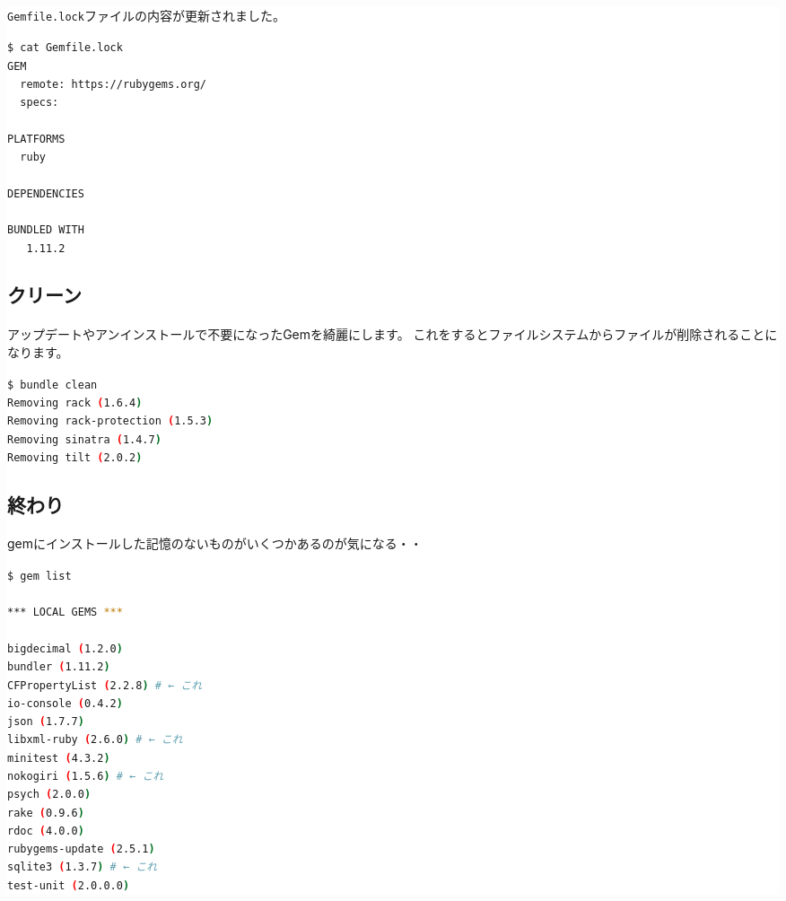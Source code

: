 `Gemfile.lock`ファイルの内容が更新されました。

``` bash
$ cat Gemfile.lock
GEM
  remote: https://rubygems.org/
  specs:

PLATFORMS
  ruby

DEPENDENCIES

BUNDLED WITH
   1.11.2
```

## クリーン

アップデートやアンインストールで不要になったGemを綺麗にします。
これをするとファイルシステムからファイルが削除されることになります。

``` bash
$ bundle clean
Removing rack (1.6.4)
Removing rack-protection (1.5.3)
Removing sinatra (1.4.7)
Removing tilt (2.0.2)
```

## 終わり

gemにインストールした記憶のないものがいくつかあるのが気になる・・

``` bash
$ gem list

*** LOCAL GEMS ***

bigdecimal (1.2.0)
bundler (1.11.2)
CFPropertyList (2.2.8) # ← これ
io-console (0.4.2)
json (1.7.7)
libxml-ruby (2.6.0) # ← これ
minitest (4.3.2)
nokogiri (1.5.6) # ← これ
psych (2.0.0)
rake (0.9.6)
rdoc (4.0.0)
rubygems-update (2.5.1)
sqlite3 (1.3.7) # ← これ
test-unit (2.0.0.0)
```
